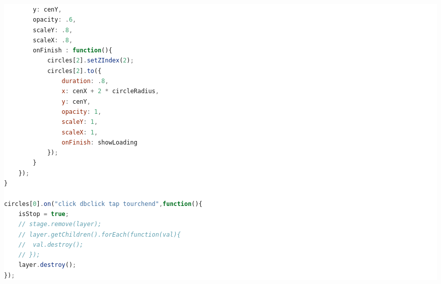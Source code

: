 ```js
        y: cenY,
        opacity: .6,
        scaleY: .8,
        scaleX: .8,
        onFinish : function(){
            circles[2].setZIndex(2);
            circles[2].to({
                duration: .8,
                x: cenX + 2 * circleRadius,
                y: cenY,
                opacity: 1,
                scaleY: 1,
                scaleX: 1,
                onFinish: showLoading
            });
        }
    });
}

circles[0].on("click dbclick tap tourchend",function(){
    isStop = true;
    // stage.remove(layer);
    // layer.getChildren().forEach(function(val){
    //  val.destroy();
    // });
    layer.destroy();
});
```
